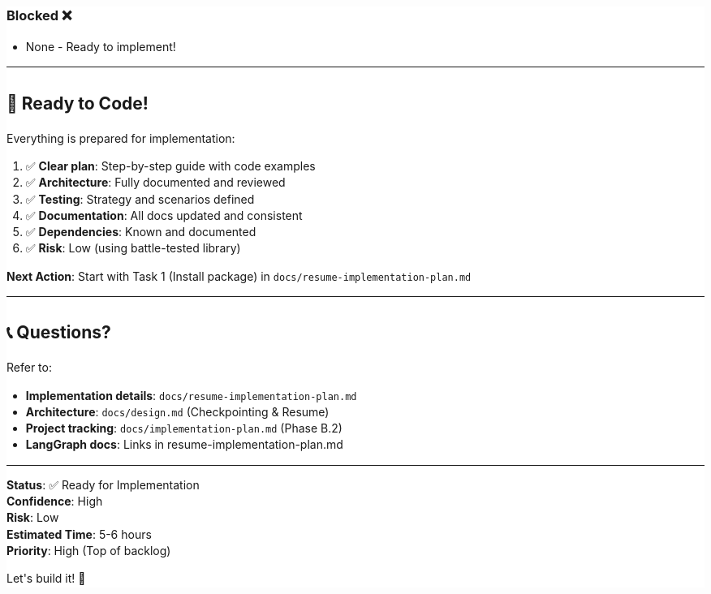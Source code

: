 ### Blocked ❌
- None - Ready to implement!

---

## 🎉 Ready to Code!

Everything is prepared for implementation:

1. ✅ **Clear plan**: Step-by-step guide with code examples
2. ✅ **Architecture**: Fully documented and reviewed
3. ✅ **Testing**: Strategy and scenarios defined
4. ✅ **Documentation**: All docs updated and consistent
5. ✅ **Dependencies**: Known and documented
6. ✅ **Risk**: Low (using battle-tested library)

**Next Action**: Start with Task 1 (Install package) in `docs/resume-implementation-plan.md`

---

## 📞 Questions?

Refer to:
- **Implementation details**: `docs/resume-implementation-plan.md`
- **Architecture**: `docs/design.md` (Checkpointing & Resume)
- **Project tracking**: `docs/implementation-plan.md` (Phase B.2)
- **LangGraph docs**: Links in resume-implementation-plan.md

---

**Status**: ✅ Ready for Implementation  
**Confidence**: High  
**Risk**: Low  
**Estimated Time**: 5-6 hours  
**Priority**: High (Top of backlog)

Let's build it! 🚀

